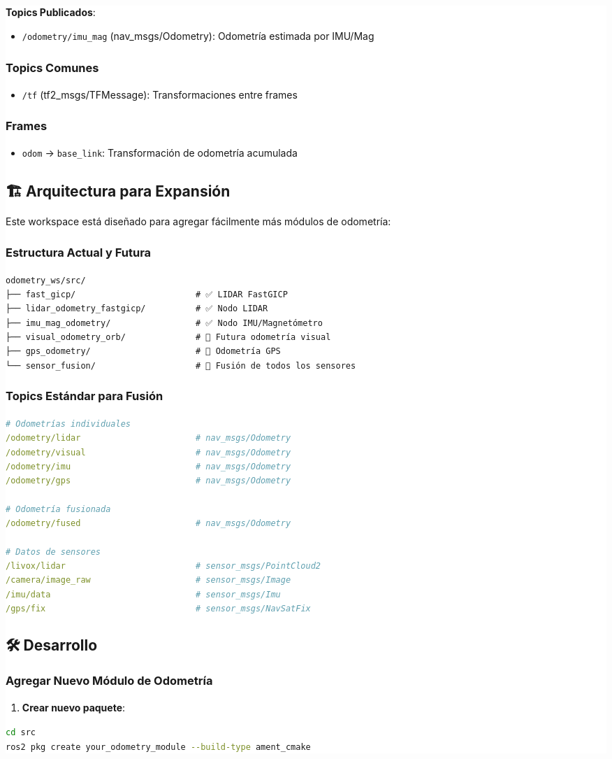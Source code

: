 **Topics Publicados**:
- `/odometry/imu_mag` (nav_msgs/Odometry): Odometría estimada por IMU/Mag

### Topics Comunes

- `/tf` (tf2_msgs/TFMessage): Transformaciones entre frames

### Frames
- `odom` → `base_link`: Transformación de odometría acumulada

## 🏗️ Arquitectura para Expansión

Este workspace está diseñado para agregar fácilmente más módulos de odometría:

### Estructura Actual y Futura

```
odometry_ws/src/
├── fast_gicp/                        # ✅ LIDAR FastGICP
├── lidar_odometry_fastgicp/          # ✅ Nodo LIDAR
├── imu_mag_odometry/                 # ✅ Nodo IMU/Magnetómetro
├── visual_odometry_orb/              # 🔮 Futura odometría visual
├── gps_odometry/                     # 🔮 Odometría GPS
└── sensor_fusion/                    # 🔮 Fusión de todos los sensores
```

### Topics Estándar para Fusión

```yaml
# Odometrías individuales
/odometry/lidar                       # nav_msgs/Odometry
/odometry/visual                      # nav_msgs/Odometry  
/odometry/imu                         # nav_msgs/Odometry
/odometry/gps                         # nav_msgs/Odometry

# Odometría fusionada
/odometry/fused                       # nav_msgs/Odometry

# Datos de sensores
/livox/lidar                          # sensor_msgs/PointCloud2
/camera/image_raw                     # sensor_msgs/Image
/imu/data                             # sensor_msgs/Imu
/gps/fix                              # sensor_msgs/NavSatFix
```

## 🛠️ Desarrollo

### Agregar Nuevo Módulo de Odometría

1. **Crear nuevo paquete**:
```bash
cd src
ros2 pkg create your_odometry_module --build-type ament_cmake
```
